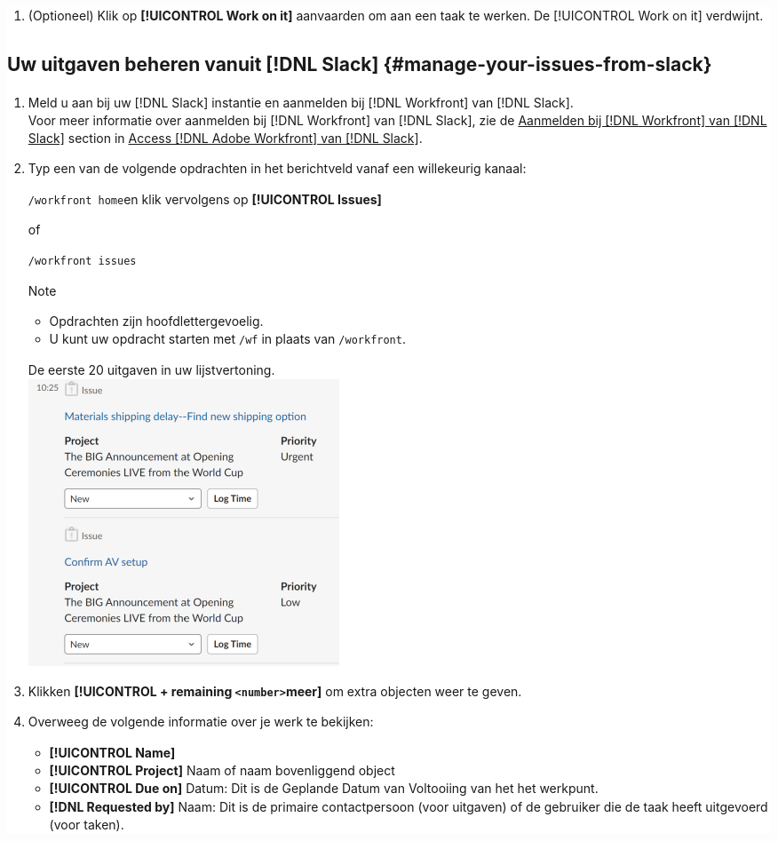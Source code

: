 1. (Optioneel) Klik op **[!UICONTROL Work on it]** aanvaarden om aan een taak te werken. De [!UICONTROL Work on it] verdwijnt.

## Uw uitgaven beheren vanuit [!DNL Slack] {#manage-your-issues-from-slack}

1. Meld u aan bij uw [!DNL Slack] instantie en aanmelden bij [!DNL Workfront] van [!DNL Slack].\
   Voor meer informatie over aanmelden bij [!DNL Workfront] van [!DNL Slack], zie de [Aanmelden bij [!DNL Workfront] van [!DNL Slack]](../../workfront-integrations-and-apps/using-workfront-with-slack/access-workfront-from-slack.md#logging-in-to-workfront) section in [Access [!DNL Adobe Workfront] van [!DNL Slack]](../../workfront-integrations-and-apps/using-workfront-with-slack/access-workfront-from-slack.md).

1. Typ een van de volgende opdrachten in het berichtveld vanaf een willekeurig kanaal:

   `/workfront home`en klik vervolgens op **[!UICONTROL Issues]**

   of

   `/workfront issues`

   >[!NOTE]
   >
   >* Opdrachten zijn hoofdlettergevoelig.
   >* U kunt uw opdracht starten met `/wf` in plaats van `/workfront`.


   De eerste 20 uitgaven in uw lijstvertoning.\
   ![](assets/slack-two-issues-350x323.png)

1. Klikken **[!UICONTROL + remaining `<number>`meer]** om extra objecten weer te geven.
1. Overweeg de volgende informatie over je werk te bekijken:

   * **[!UICONTROL Name]**
   * **[!UICONTROL Project]** Naam of naam bovenliggend object
   * **[!UICONTROL Due on]** Datum: Dit is de Geplande Datum van Voltooiing van het het werkpunt.
   * **[!DNL Requested by]** Naam: Dit is de primaire contactpersoon (voor uitgaven) of de gebruiker die de taak heeft uitgevoerd (voor taken).
